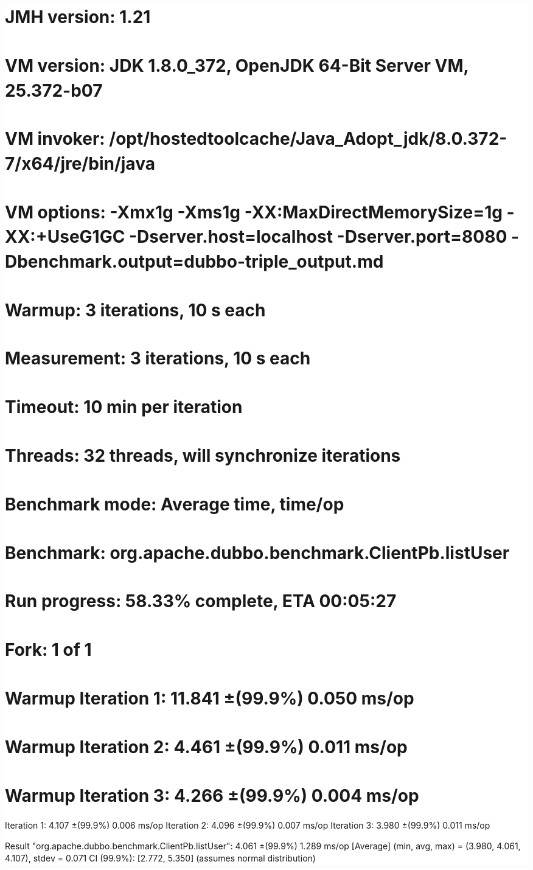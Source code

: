 
# JMH version: 1.21
# VM version: JDK 1.8.0_372, OpenJDK 64-Bit Server VM, 25.372-b07
# VM invoker: /opt/hostedtoolcache/Java_Adopt_jdk/8.0.372-7/x64/jre/bin/java
# VM options: -Xmx1g -Xms1g -XX:MaxDirectMemorySize=1g -XX:+UseG1GC -Dserver.host=localhost -Dserver.port=8080 -Dbenchmark.output=dubbo-triple_output.md
# Warmup: 3 iterations, 10 s each
# Measurement: 3 iterations, 10 s each
# Timeout: 10 min per iteration
# Threads: 32 threads, will synchronize iterations
# Benchmark mode: Average time, time/op
# Benchmark: org.apache.dubbo.benchmark.ClientPb.listUser

# Run progress: 58.33% complete, ETA 00:05:27
# Fork: 1 of 1
# Warmup Iteration   1: 11.841 ±(99.9%) 0.050 ms/op
# Warmup Iteration   2: 4.461 ±(99.9%) 0.011 ms/op
# Warmup Iteration   3: 4.266 ±(99.9%) 0.004 ms/op
Iteration   1: 4.107 ±(99.9%) 0.006 ms/op
Iteration   2: 4.096 ±(99.9%) 0.007 ms/op
Iteration   3: 3.980 ±(99.9%) 0.011 ms/op


Result "org.apache.dubbo.benchmark.ClientPb.listUser":
  4.061 ±(99.9%) 1.289 ms/op [Average]
  (min, avg, max) = (3.980, 4.061, 4.107), stdev = 0.071
  CI (99.9%): [2.772, 5.350] (assumes normal distribution)
